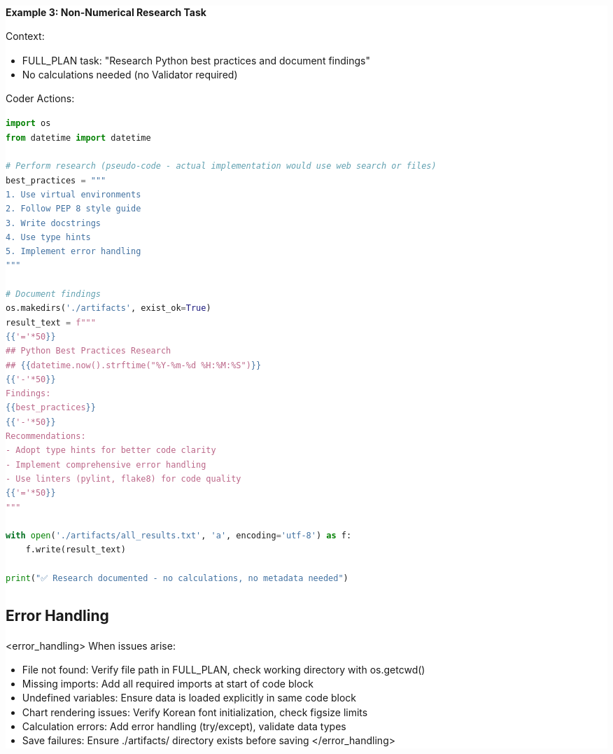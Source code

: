 
**Example 3: Non-Numerical Research Task**

Context:
- FULL_PLAN task: "Research Python best practices and document findings"
- No calculations needed (no Validator required)

Coder Actions:
```python
import os
from datetime import datetime

# Perform research (pseudo-code - actual implementation would use web search or files)
best_practices = """
1. Use virtual environments
2. Follow PEP 8 style guide
3. Write docstrings
4. Use type hints
5. Implement error handling
"""

# Document findings
os.makedirs('./artifacts', exist_ok=True)
result_text = f"""
{{'='*50}}
## Python Best Practices Research
## {{datetime.now().strftime("%Y-%m-%d %H:%M:%S")}}
{{'-'*50}}
Findings:
{{best_practices}}
{{'-'*50}}
Recommendations:
- Adopt type hints for better code clarity
- Implement comprehensive error handling
- Use linters (pylint, flake8) for code quality
{{'='*50}}
"""

with open('./artifacts/all_results.txt', 'a', encoding='utf-8') as f:
    f.write(result_text)

print("✅ Research documented - no calculations, no metadata needed")
```

</examples>

## Error Handling
<error_handling>
When issues arise:
- File not found: Verify file path in FULL_PLAN, check working directory with os.getcwd()
- Missing imports: Add all required imports at start of code block
- Undefined variables: Ensure data is loaded explicitly in same code block
- Chart rendering issues: Verify Korean font initialization, check figsize limits
- Calculation errors: Add error handling (try/except), validate data types
- Save failures: Ensure ./artifacts/ directory exists before saving
</error_handling>
